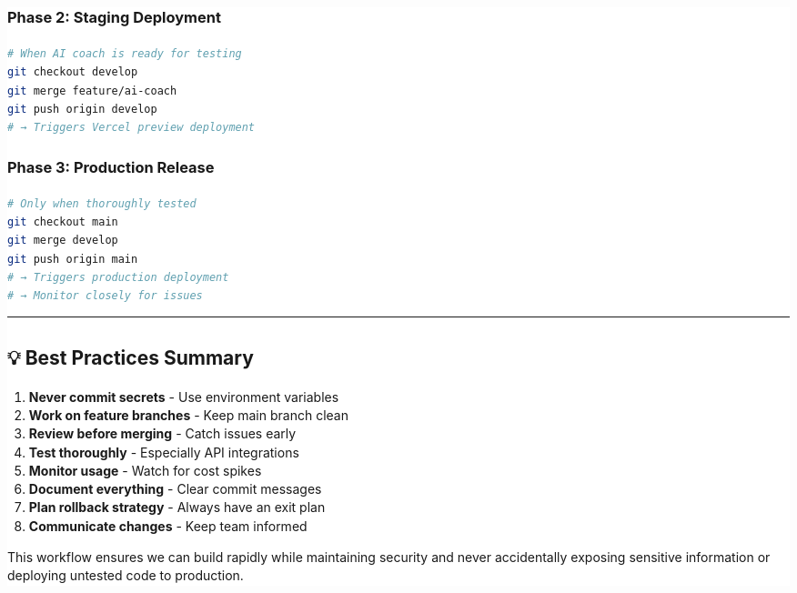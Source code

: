 ### Phase 2: Staging Deployment
```bash
# When AI coach is ready for testing
git checkout develop
git merge feature/ai-coach
git push origin develop
# → Triggers Vercel preview deployment
```

### Phase 3: Production Release
```bash
# Only when thoroughly tested
git checkout main
git merge develop
git push origin main
# → Triggers production deployment
# → Monitor closely for issues
```

---

## 💡 Best Practices Summary

1. **Never commit secrets** - Use environment variables
2. **Work on feature branches** - Keep main branch clean
3. **Review before merging** - Catch issues early
4. **Test thoroughly** - Especially API integrations
5. **Monitor usage** - Watch for cost spikes
6. **Document everything** - Clear commit messages
7. **Plan rollback strategy** - Always have an exit plan
8. **Communicate changes** - Keep team informed

This workflow ensures we can build rapidly while maintaining security and never accidentally exposing sensitive information or deploying untested code to production.
